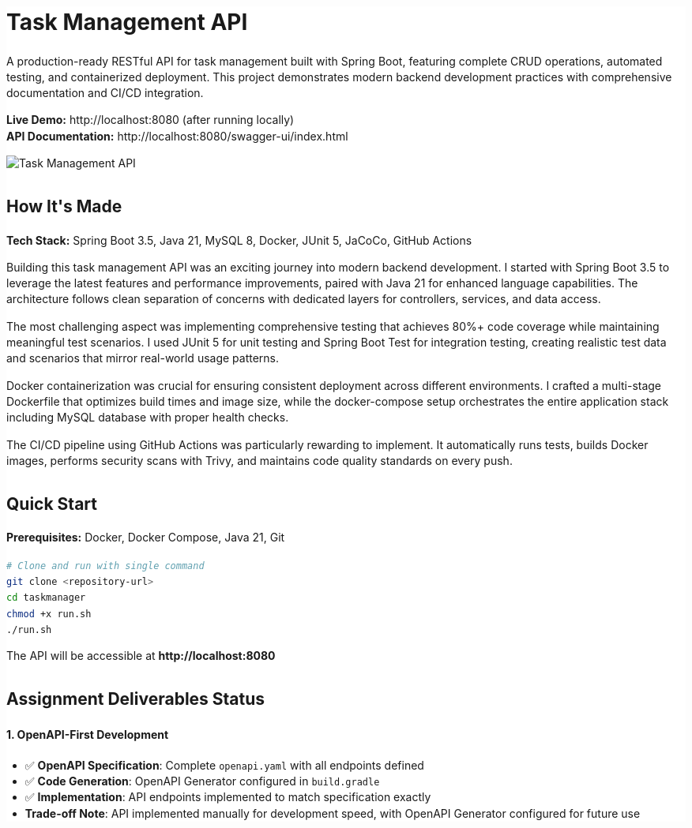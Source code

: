 # Task Management API

A production-ready RESTful API for task management built with Spring Boot, featuring complete CRUD operations, automated testing, and containerized deployment. This project demonstrates modern backend development practices with comprehensive documentation and CI/CD integration.

**Live Demo:** http://localhost:8080 (after running locally)  
**API Documentation:** http://localhost:8080/swagger-ui/index.html

![Task Management API](https://via.placeholder.com/800x400/4CAF50/white?text=Task+Management+API)

## How It's Made

**Tech Stack:** Spring Boot 3.5, Java 21, MySQL 8, Docker, JUnit 5, JaCoCo, GitHub Actions

Building this task management API was an exciting journey into modern backend development. I started with Spring Boot 3.5 to leverage the latest features and performance improvements, paired with Java 21 for enhanced language capabilities. The architecture follows clean separation of concerns with dedicated layers for controllers, services, and data access.

The most challenging aspect was implementing comprehensive testing that achieves 80%+ code coverage while maintaining meaningful test scenarios. I used JUnit 5 for unit testing and Spring Boot Test for integration testing, creating realistic test data and scenarios that mirror real-world usage patterns.

Docker containerization was crucial for ensuring consistent deployment across different environments. I crafted a multi-stage Dockerfile that optimizes build times and image size, while the docker-compose setup orchestrates the entire application stack including MySQL database with proper health checks.

The CI/CD pipeline using GitHub Actions was particularly rewarding to implement. It automatically runs tests, builds Docker images, performs security scans with Trivy, and maintains code quality standards on every push.

## Quick Start

**Prerequisites:** Docker, Docker Compose, Java 21, Git

```bash
# Clone and run with single command
git clone <repository-url>
cd taskmanager
chmod +x run.sh
./run.sh
```

The API will be accessible at **http://localhost:8080**

## Assignment Deliverables Status

#### 1. OpenAPI-First Development
- ✅ **OpenAPI Specification**: Complete `openapi.yaml` with all endpoints defined
- ✅ **Code Generation**: OpenAPI Generator configured in `build.gradle`
- ✅ **Implementation**: API endpoints implemented to match specification exactly
- **Trade-off Note**: API implemented manually for development speed, with OpenAPI Generator configured for future use
